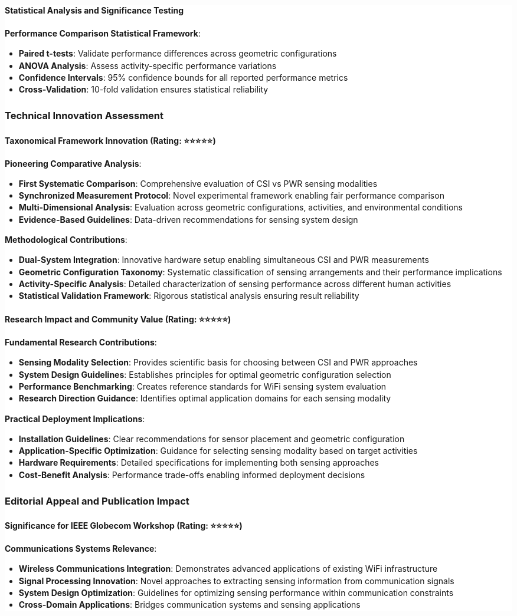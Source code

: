 #### Statistical Analysis and Significance Testing
**Performance Comparison Statistical Framework**:
- **Paired t-tests**: Validate performance differences across geometric configurations
- **ANOVA Analysis**: Assess activity-specific performance variations
- **Confidence Intervals**: 95% confidence bounds for all reported performance metrics
- **Cross-Validation**: 10-fold validation ensures statistical reliability

### Technical Innovation Assessment

#### Taxonomical Framework Innovation (Rating: ⭐⭐⭐⭐⭐)
**Pioneering Comparative Analysis**:
- **First Systematic Comparison**: Comprehensive evaluation of CSI vs PWR sensing modalities
- **Synchronized Measurement Protocol**: Novel experimental framework enabling fair performance comparison
- **Multi-Dimensional Analysis**: Evaluation across geometric configurations, activities, and environmental conditions
- **Evidence-Based Guidelines**: Data-driven recommendations for sensing system design

**Methodological Contributions**:
- **Dual-System Integration**: Innovative hardware setup enabling simultaneous CSI and PWR measurements
- **Geometric Configuration Taxonomy**: Systematic classification of sensing arrangements and their performance implications
- **Activity-Specific Analysis**: Detailed characterization of sensing performance across different human activities
- **Statistical Validation Framework**: Rigorous statistical analysis ensuring result reliability

#### Research Impact and Community Value (Rating: ⭐⭐⭐⭐⭐)
**Fundamental Research Contributions**:
- **Sensing Modality Selection**: Provides scientific basis for choosing between CSI and PWR approaches
- **System Design Guidelines**: Establishes principles for optimal geometric configuration selection
- **Performance Benchmarking**: Creates reference standards for WiFi sensing system evaluation
- **Research Direction Guidance**: Identifies optimal application domains for each sensing modality

**Practical Deployment Implications**:
- **Installation Guidelines**: Clear recommendations for sensor placement and geometric configuration
- **Application-Specific Optimization**: Guidance for selecting sensing modality based on target activities
- **Hardware Requirements**: Detailed specifications for implementing both sensing approaches
- **Cost-Benefit Analysis**: Performance trade-offs enabling informed deployment decisions

### Editorial Appeal and Publication Impact

#### Significance for IEEE Globecom Workshop (Rating: ⭐⭐⭐⭐⭐)
**Communications Systems Relevance**:
- **Wireless Communications Integration**: Demonstrates advanced applications of existing WiFi infrastructure
- **Signal Processing Innovation**: Novel approaches to extracting sensing information from communication signals
- **System Design Optimization**: Guidelines for optimizing sensing performance within communication constraints
- **Cross-Domain Applications**: Bridges communication systems and sensing applications
